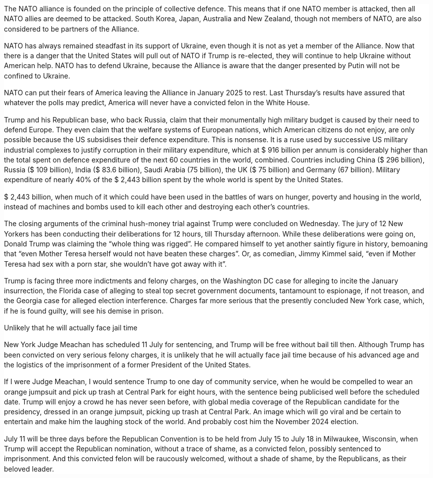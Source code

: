 The NATO alliance is founded on the principle of collective defence. This means that if one NATO member is attacked, then all NATO allies are deemed to be attacked. South Korea, Japan, Australia and New Zealand, though not members of NATO, are also considered to be partners of the Alliance.

NATO has always remained steadfast in its support of Ukraine, even though it is not as yet a member of the Alliance. Now that there is a danger that the United States will pull out of NATO if Trump is re-elected, they will continue to help Ukraine without American help. NATO has to defend Ukraine, because the Alliance is aware that the danger presented by Putin will not be confined to Ukraine.

NATO can put their fears of America leaving the Alliance in January 2025 to rest. Last Thursday’s results have assured that whatever the polls may predict, America will never have a convicted felon in the White House.

Trump and his Republican base, who back Russia, claim that their monumentally high military budget is caused by their need to defend Europe. They even claim that the welfare systems of European nations, which American citizens do not enjoy, are only possible because the US subsidises their defence expenditure. This is nonsense. It is a ruse used by successive US military industrial complexes to justify corruption in their military expenditure, which at $ 916 billion per annum is considerably higher than the total spent on defence expenditure of the next 60 countries in the world, combined. Countries including China ($ 296 billion), Russia ($ 109 billion), India ($ 83.6 billion), Saudi Arabia (75 billion), the UK ($ 75 billion) and Germany (67 billion). Military expenditure of nearly 40% of the $ 2,443 billion spent by the whole world is spent by the United States.

$ 2,443 billion, when much of it which could have been used in the battles of wars on hunger, poverty and housing in the world, instead of machines and bombs used to kill each other and destroying each other’s countries.

The closing arguments of the criminal hush-money trial against Trump were concluded on Wednesday. The jury of 12 New Yorkers has been conducting their deliberations for 12 hours, till Thursday afternoon. While these deliberations were going on, Donald Trump was claiming the “whole thing was rigged”. He compared himself to yet another saintly figure in history, bemoaning that “even Mother Teresa herself would not have beaten these charges”. Or, as comedian, Jimmy Kimmel said, “even if Mother Teresa had sex with a porn star, she wouldn’t have got away with it”.

Trump is facing three more indictments and felony charges, on the Washington DC case for alleging to incite the January insurrection, the Florida case of alleging to steal top secret government documents, tantamount to espionage, if not treason, and the Georgia case for alleged election interference. Charges far more serious that the presently concluded New York case, which, if he is found guilty, will see his demise in prison.

Unlikely that he will actually face jail time

New York Judge Meachan has scheduled 11 July for sentencing, and Trump will be free without bail till then. Although Trump has been convicted on very serious felony charges, it is unlikely that he will actually face jail time because of his advanced age and the logistics of the imprisonment of a former President of the United States.

If I were Judge Meachan, I would sentence Trump to one day of community service, when he would be compelled to wear an orange jumpsuit and pick up trash at Central Park for eight hours, with the sentence being publicised well before the scheduled date. Trump will enjoy a crowd he has never seen before, with global media coverage of the Republican candidate for the presidency, dressed in an orange jumpsuit, picking up trash at Central Park. An image which will go viral and be certain to entertain and make him the laughing stock of the world. And probably cost him the November 2024 election.

July 11 will be three days before the Republican Convention is to be held from July 15 to July 18 in Milwaukee, Wisconsin, when Trump will accept the Republican nomination, without a trace of shame, as a convicted felon, possibly sentenced to imprisonment. And this convicted felon will be raucously welcomed, without a shade of shame, by the Republicans, as their beloved leader.
